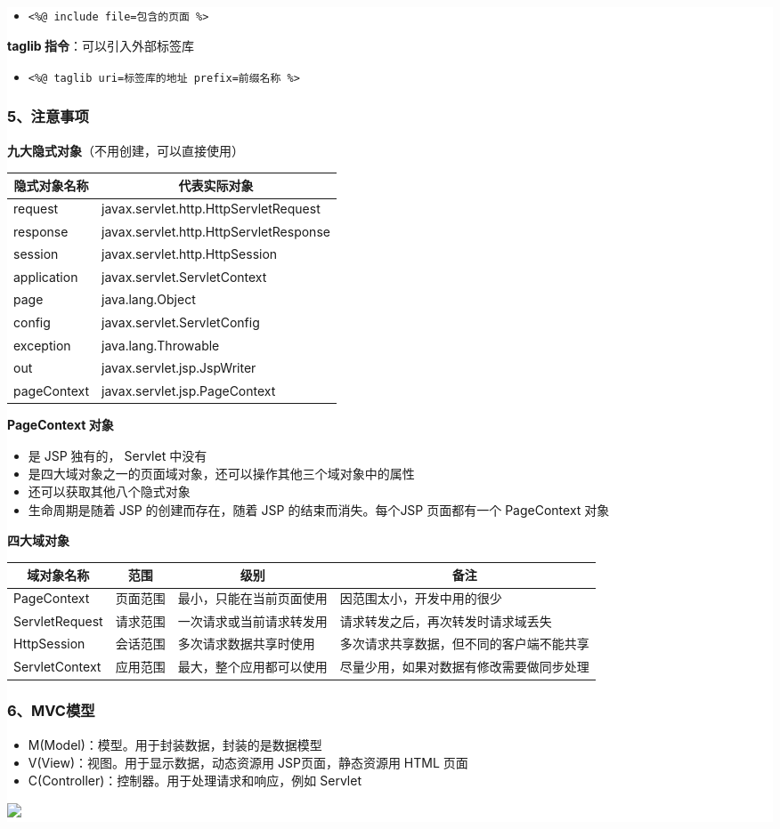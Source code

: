- `<%@ include file=包含的页面 %>`

**taglib 指令**：可以引入外部标签库

- `<%@ taglib uri=标签库的地址 prefix=前缀名称 %>`

### 5、注意事项

**九大隐式对象**（不用创建，可以直接使用）

| 隐式对象名称 | 代表实际对象                           |
| ------------ | -------------------------------------- |
| request      | javax.servlet.http.HttpServletRequest  |
| response     | javax.servlet.http.HttpServletResponse |
| session      | javax.servlet.http.HttpSession         |
| application  | javax.servlet.ServletContext           |
| page         | java.lang.Object                       |
| config       | javax.servlet.ServletConfig            |
| exception    | java.lang.Throwable                    |
| out          | javax.servlet.jsp.JspWriter            |
| pageContext  | javax.servlet.jsp.PageContext          |

**PageContext 对象**

- 是 JSP 独有的， Servlet 中没有
- 是四大域对象之一的页面域对象，还可以操作其他三个域对象中的属性
- 还可以获取其他八个隐式对象
- 生命周期是随着 JSP 的创建而存在，随着 JSP 的结束而消失。每个JSP 页面都有一个 PageContext 对象

**四大域对象**

| 域对象名称     | 范围     | 级别                     | 备注                                     |
| -------------- | -------- | ------------------------ | ---------------------------------------- |
| PageContext    | 页面范围 | 最小，只能在当前页面使用 | 因范围太小，开发中用的很少               |
| ServletRequest | 请求范围 | 一次请求或当前请求转发用 | 请求转发之后，再次转发时请求域丢失       |
| HttpSession    | 会话范围 | 多次请求数据共享时使用   | 多次请求共享数据，但不同的客户端不能共享 |
| ServletContext | 应用范围 | 最大，整个应用都可以使用 | 尽量少用，如果对数据有修改需要做同步处理 |

### 6、MVC模型

- M(Model)：模型。用于封装数据，封装的是数据模型
- V(View)：视图。用于显示数据，动态资源用 JSP页面，静态资源用 HTML 页面
- C(Controller)：控制器。用于处理请求和响应，例如 Servlet

![](http://images.hellocode.top/MVC.png)
